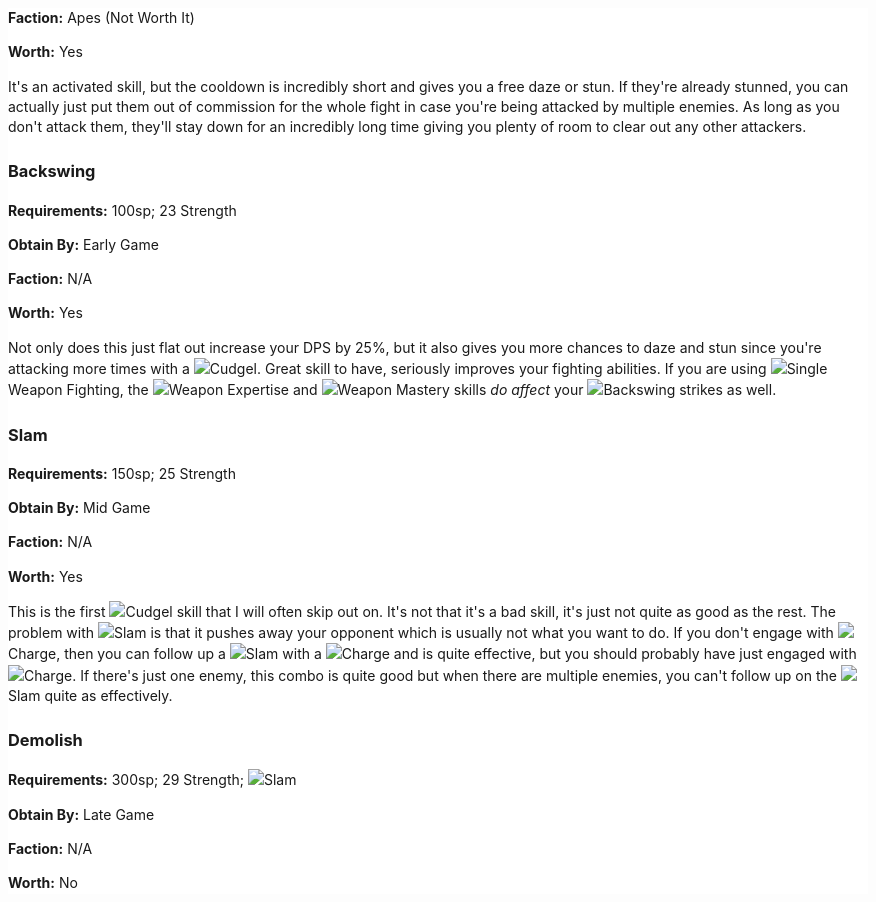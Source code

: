 **Faction:** Apes (Not Worth It)

**Worth:** Yes

</div>

It's an activated skill, but the cooldown is incredibly short and gives you a free daze or stun. If they're already stunned, you can actually just put them out of commission for the whole fight in case you're being attacked by multiple enemies. As long as you don't attack them, they'll stay down for an incredibly long time giving you plenty of room to clear out any other attackers.

### Backswing

<div class="section-info">

**Requirements:** 100sp; 23 <span class="injected"><span class="attribute strength">Strength</span></span>

**Obtain By:** Early Game

**Faction:** N/A

**Worth:** Yes

</div>

Not only does this just flat out increase your DPS by 25%, but it also gives you more chances to daze and stun since you're attacking more times with a <span class="injected"><span class="icon-container"><img class="inline-icon" src="/icons/Abilities/Cudgel.png" /></span><span class="skill">Cudgel</span></span>. Great skill to have, seriously improves your fighting abilities. If you are using <span class="injected"><span class="icon-container"><img class="inline-icon" src="/icons/Abilities/Single Weapon Fighting.png" /></span><span class="skill">Single Weapon Fighting</span></span>, the <span class="injected"><span class="icon-container"><img class="inline-icon" src="/icons/Abilities/Weapon Expertise.png" /></span><span class="skill">Weapon Expertise</span></span> and <span class="injected"><span class="icon-container"><img class="inline-icon" src="/icons/Abilities/Weapon Mastery.png" /></span><span class="skill">Weapon Mastery</span></span> skills _do affect_ your <span class="injected"><span class="icon-container"><img class="inline-icon" src="/icons/Abilities/Backswing.png" /></span><span class="skill">Backswing</span></span> strikes as well.

### Slam

<div class="section-info">

**Requirements:** 150sp; 25 <span class="injected"><span class="attribute strength">Strength</span></span>

**Obtain By:** Mid Game

**Faction:** N/A

**Worth:** Yes

</div>

This is the first <span class="injected"><span class="icon-container"><img class="inline-icon" src="/icons/Abilities/Cudgel.png" /></span><span class="skill">Cudgel</span></span> skill that I will often skip out on. It's not that it's a bad skill, it's just not quite as good as the rest. The problem with <span class="injected"><span class="icon-container"><img class="inline-icon" src="/icons/Abilities/Slam.png" /></span><span class="skill">Slam</span></span> is that it pushes away your opponent which is usually not what you want to do. If you don't engage with <span class="injected"><span class="icon-container"><img class="inline-icon" src="/icons/Abilities/Charge.png" /></span><span class="skill">Charge</span></span>, then you can follow up a <span class="injected"><span class="icon-container"><img class="inline-icon" src="/icons/Abilities/Slam.png" /></span><span class="skill">Slam</span></span> with a <span class="injected"><span class="icon-container"><img class="inline-icon" src="/icons/Abilities/Charge.png" /></span><span class="skill">Charge</span></span> and is quite effective, but you should probably have just engaged with <span class="injected"><span class="icon-container"><img class="inline-icon" src="/icons/Abilities/Charge.png" /></span><span class="skill">Charge</span></span>. If there's just one enemy, this combo is quite good but when there are multiple enemies, you can't follow up on the <span class="injected"><span class="icon-container"><img class="inline-icon" src="/icons/Abilities/Slam.png" /></span><span class="skill">Slam</span></span> quite as effectively.

### Demolish

<div class="section-info">

**Requirements:** 300sp; 29 <span class="injected"><span class="attribute strength">Strength</span></span>; <span class="injected"><span class="icon-container"><img class="inline-icon" src="/icons/Abilities/Slam.png" /></span><span class="skill">Slam</span></span>

**Obtain By:** Late Game

**Faction:** N/A

**Worth:** No

</div>
